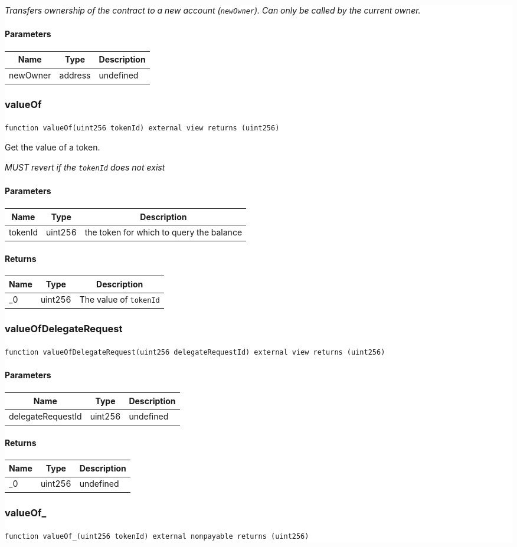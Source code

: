 _Transfers ownership of the contract to a new account (`newOwner`). Can only be called by the current owner._

#### Parameters

| Name     | Type    | Description |
| -------- | ------- | ----------- |
| newOwner | address | undefined   |

### valueOf

```solidity
function valueOf(uint256 tokenId) external view returns (uint256)
```

Get the value of a token.

_MUST revert if the `tokenId` does not exist_

#### Parameters

| Name    | Type    | Description                              |
| ------- | ------- | ---------------------------------------- |
| tokenId | uint256 | the token for which to query the balance |

#### Returns

| Name | Type    | Description            |
| ---- | ------- | ---------------------- |
| \_0  | uint256 | The value of `tokenId` |

### valueOfDelegateRequest

```solidity
function valueOfDelegateRequest(uint256 delegateRequestId) external view returns (uint256)
```

#### Parameters

| Name              | Type    | Description |
| ----------------- | ------- | ----------- |
| delegateRequestId | uint256 | undefined   |

#### Returns

| Name | Type    | Description |
| ---- | ------- | ----------- |
| \_0  | uint256 | undefined   |

### valueOf\_

```solidity
function valueOf_(uint256 tokenId) external nonpayable returns (uint256)
```
